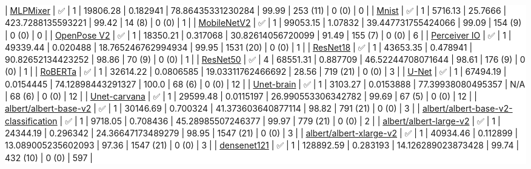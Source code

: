 | [MLPMixer](<docs/models/MLPMixer>)                                                                   | ✅       | 1       | 19806.28                  |                                   0.182941    | 78.86435331230284                             | 99.99          | 253 (11)                        | 0 (0)                           | 0                    |
| [Mnist](<docs/models/Mnist>)                                                                         | ✅       | 1       | 5716.13                   |                                  25.7666      | 423.7288135593221                             | 99.42          | 14 (8)                          | 0 (0)                           | 1                    |
| [MobileNetV2](<docs/models/MobileNetV2>)                                                             | ✅       | 1       | 99053.15                  |                                   1.07832     | 39.447731755424066                            | 99.09          | 154 (9)                         | 0 (0)                           | 0                    |
| [OpenPose V2](<docs/models/OpenPose V2>)                                                             | ✅       | 1       | 18350.21                  |                                   0.317068    | 30.82614056720099                             | 91.49          | 155 (7)                         | 0 (0)                           | 6                    |
| [Perceiver IO](<docs/models/Perceiver IO>)                                                           | ✅       | 1       | 49339.44                  |                                   0.020488    | 18.765246762994934                            | 99.95          | 1531 (20)                       | 0 (0)                           | 1                    |
| [ResNet18](<docs/models/ResNet18>)                                                                   | ✅       | 1       | 43653.35                  |                                   0.478941    | 90.82652134423252                             | 98.86          | 70 (9)                          | 0 (0)                           | 1                    |
| [ResNet50](<docs/models/ResNet50>)                                                                   | ✅       | 4       | 68551.31                  |                                   0.887709    | 46.52244708071644                             | 98.61          | 176 (9)                         | 0 (0)                           | 1                    |
| [RoBERTa](<docs/models/RoBERTa>)                                                                     | ✅       | 1       | 32614.22                  |                                   0.0806585   | 19.03311762466692                             | 28.56          | 719 (21)                        | 0 (0)                           | 3                    |
| [U-Net](<docs/models/U-Net>)                                                                         | ✅       | 1       | 67494.19                  |                                   0.0154445   | 74.12898443291327                             | 100.0          | 68 (6)                          | 0 (0)                           | 12                   |
| [Unet-brain](<docs/models/Unet-brain>)                                                               | ✅       | 1       | 3103.27                   |                                   0.0153888   | 77.39938080495357                             | N/A            | 68 (6)                          | 0 (0)                           | 12                   |
| [Unet-carvana](<docs/models/Unet-carvana>)                                                           | ✅       | 1       | 29599.48                  |                                   0.0115197   | 26.990553306342782                            | 99.69          | 67 (5)                          | 0 (0)                           | 12                   |
| [albert/albert-base-v2](<docs/models/albert/albert-base-v2>)                                         | ✅       | 1       | 30146.69                  |                                   0.700324    | 41.373603640877114                            | 98.82          | 791 (21)                        | 0 (0)                           | 3                    |
| [albert/albert-base-v2-classification](<docs/models/albert/albert-base-v2-classification>)           | ✅       | 1       | 9718.05                   |                                   0.708436    | 45.28985507246377                             | 99.97          | 779 (21)                        | 0 (0)                           | 2                    |
| [albert/albert-large-v2](<docs/models/albert/albert-large-v2>)                                       | ✅       | 1       | 24344.19                  |                                   0.296342    | 24.36647173489279                             | 98.95          | 1547 (21)                       | 0 (0)                           | 3                    |
| [albert/albert-xlarge-v2](<docs/models/albert/albert-xlarge-v2>)                                     | ✅       | 1       | 40934.46                  |                                   0.112899    | 13.089005235602093                            | 97.36          | 1547 (21)                       | 0 (0)                           | 3                    |
| [densenet121](<docs/models/densenet121>)                                                             | ✅       | 1       | 128892.59                 |                                   0.283193    | 14.126289023873428                            | 99.74          | 432 (10)                        | 0 (0)                           | 597                  |